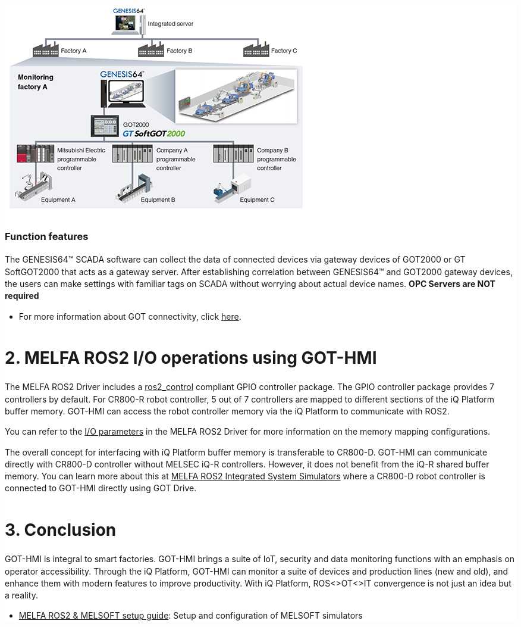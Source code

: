 [<img src="./figures/got_genesis.png" width="509" height="350">](https://www.mitsubishielectric.com/fa/products/hmi/got/pmerit/got2000/got_solutions/case_86.html)
</br>

### Function features
The GENESIS64™ SCADA software can collect the data of connected devices via gateway devices of GOT2000 or GT SoftGOT2000 that acts as a gateway server. After establishing correlation between GENESIS64™ and GOT2000 gateway devices, the users can make settings with familiar tags on SCADA without worrying about actual device names. __OPC Servers are NOT required__

- For more information about GOT connectivity, click [here](https://www.mitsubishielectric.com/fa/products/hmi/got/pmerit/got2000/got_solutions/case_49.html).

# 2. MELFA ROS2 I/O operations using GOT-HMI

The MELFA ROS2 Driver includes a [ros2_control](https://control.ros.org/humble/index.html) compliant GPIO controller package. The GPIO controller package provides 7 controllers by default. For CR800-R robot controller, 5 out of 7 controllers are mapped to different sections of the iQ Platform buffer memory. GOT-HMI can access the robot controller memory via the iQ Platform to communicate with ROS2.

You can refer to the [I/O parameters](https://github.com/Mitsubishi-Electric-Asia/melfa_ros2_driver/blob/humble/melfa_description/config/custom_io_params.yaml) in the MELFA ROS2 Driver for more information on the memory mapping configurations.

The overall concept for interfacing with iQ Platform buffer memory is transferable to CR800-D. GOT-HMI can communicate directly with CR800-D controller without MELSEC iQ-R controllers. However, it does not benefit from the iQ-R shared buffer memory. You can learn more about this at [MELFA ROS2 Integrated System Simulators](https://github.com/Mitsubishi-Electric-Asia/melfa_ros2_syssim) where a CR800-D robot controller is connected to GOT-HMI directly using GOT Drive.

# 3. Conclusion

GOT-HMI is integral to smart factories. GOT-HMI brings a suite of IoT, security and data monitoring functions with an emphasis on operator accessibility. Through the iQ Platform, GOT-HMI can monitor a suite of devices and production lines (new and old), and enhance them with modern features to improve productivity. With iQ Platform, ROS<>OT<>IT convergence is not just an idea but a reality.

- [MELFA ROS2 & MELSOFT setup guide](./melsoft_setup.md): Setup and configuration of MELSOFT simulators